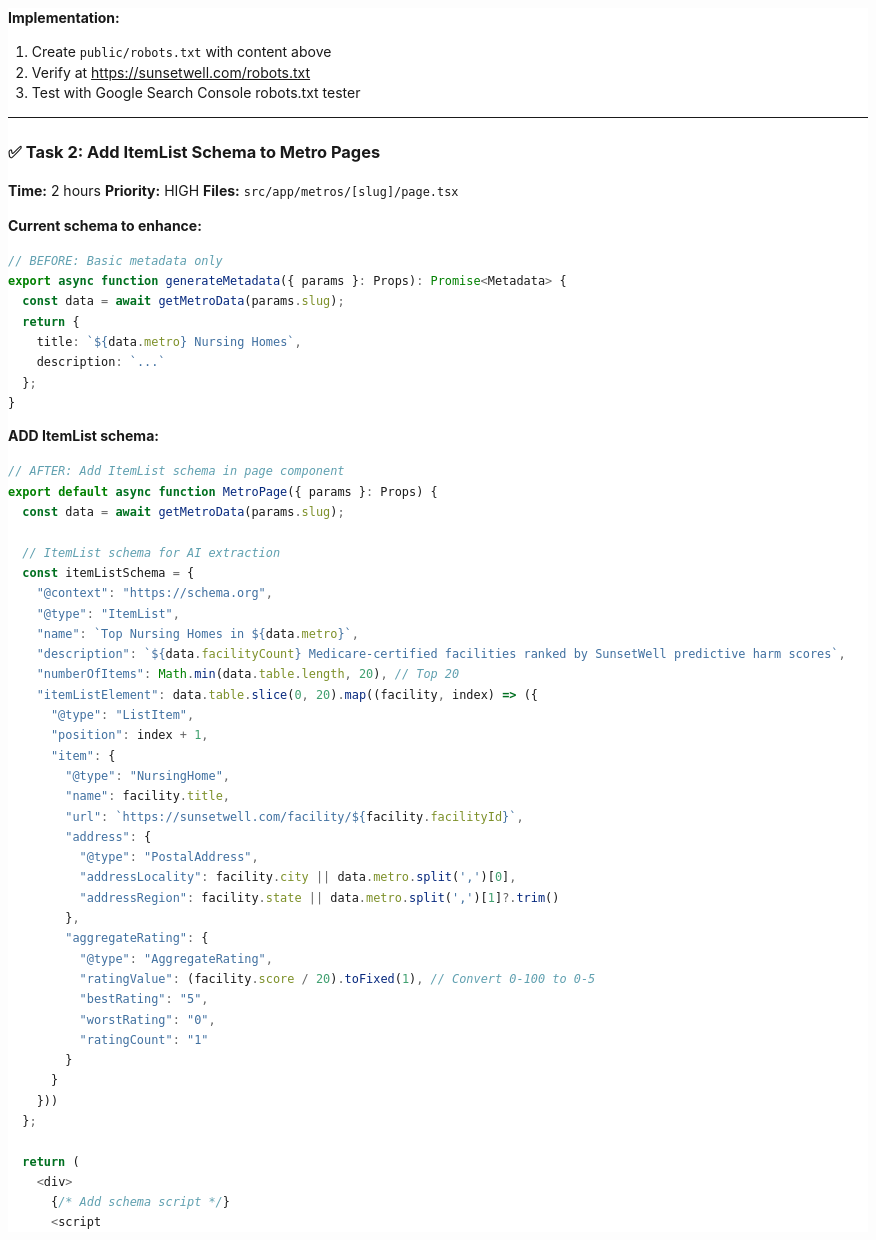 **Implementation:**
1. Create `public/robots.txt` with content above
2. Verify at https://sunsetwell.com/robots.txt
3. Test with Google Search Console robots.txt tester

---

### ✅ Task 2: Add ItemList Schema to Metro Pages
**Time:** 2 hours
**Priority:** HIGH
**Files:** `src/app/metros/[slug]/page.tsx`

**Current schema to enhance:**
```typescript
// BEFORE: Basic metadata only
export async function generateMetadata({ params }: Props): Promise<Metadata> {
  const data = await getMetroData(params.slug);
  return {
    title: `${data.metro} Nursing Homes`,
    description: `...`
  };
}
```

**ADD ItemList schema:**
```typescript
// AFTER: Add ItemList schema in page component
export default async function MetroPage({ params }: Props) {
  const data = await getMetroData(params.slug);

  // ItemList schema for AI extraction
  const itemListSchema = {
    "@context": "https://schema.org",
    "@type": "ItemList",
    "name": `Top Nursing Homes in ${data.metro}`,
    "description": `${data.facilityCount} Medicare-certified facilities ranked by SunsetWell predictive harm scores`,
    "numberOfItems": Math.min(data.table.length, 20), // Top 20
    "itemListElement": data.table.slice(0, 20).map((facility, index) => ({
      "@type": "ListItem",
      "position": index + 1,
      "item": {
        "@type": "NursingHome",
        "name": facility.title,
        "url": `https://sunsetwell.com/facility/${facility.facilityId}`,
        "address": {
          "@type": "PostalAddress",
          "addressLocality": facility.city || data.metro.split(',')[0],
          "addressRegion": facility.state || data.metro.split(',')[1]?.trim()
        },
        "aggregateRating": {
          "@type": "AggregateRating",
          "ratingValue": (facility.score / 20).toFixed(1), // Convert 0-100 to 0-5
          "bestRating": "5",
          "worstRating": "0",
          "ratingCount": "1"
        }
      }
    }))
  };

  return (
    <div>
      {/* Add schema script */}
      <script
```